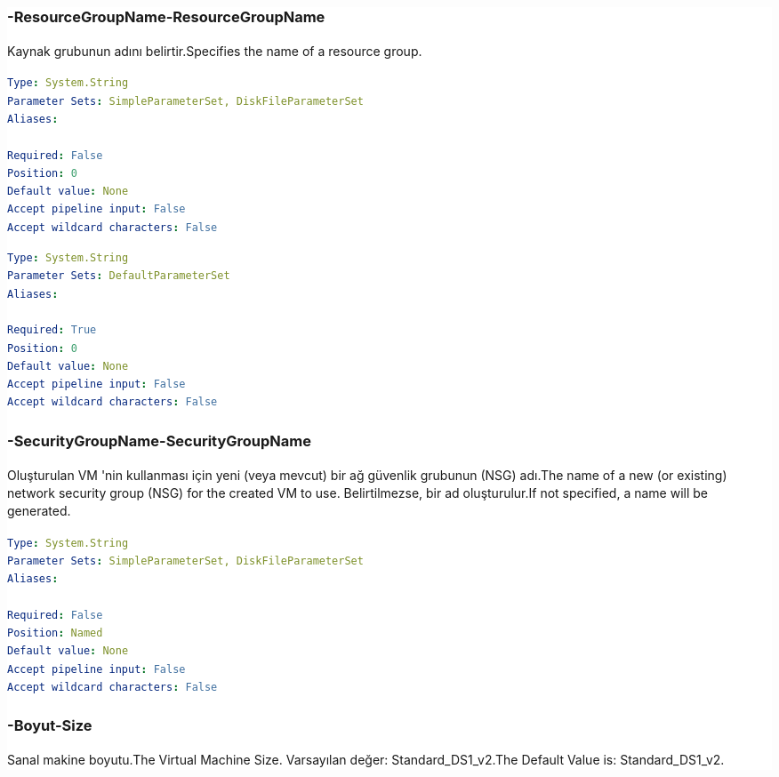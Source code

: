 ### <span data-ttu-id="bd071-189">-ResourceGroupName</span><span class="sxs-lookup"><span data-stu-id="bd071-189">-ResourceGroupName</span></span>
<span data-ttu-id="bd071-190">Kaynak grubunun adını belirtir.</span><span class="sxs-lookup"><span data-stu-id="bd071-190">Specifies the name of a resource group.</span></span>

```yaml
Type: System.String
Parameter Sets: SimpleParameterSet, DiskFileParameterSet
Aliases:

Required: False
Position: 0
Default value: None
Accept pipeline input: False
Accept wildcard characters: False
```

```yaml
Type: System.String
Parameter Sets: DefaultParameterSet
Aliases:

Required: True
Position: 0
Default value: None
Accept pipeline input: False
Accept wildcard characters: False
```

### <span data-ttu-id="bd071-191">-SecurityGroupName</span><span class="sxs-lookup"><span data-stu-id="bd071-191">-SecurityGroupName</span></span>
<span data-ttu-id="bd071-192">Oluşturulan VM 'nin kullanması için yeni (veya mevcut) bir ağ güvenlik grubunun (NSG) adı.</span><span class="sxs-lookup"><span data-stu-id="bd071-192">The name of a new (or existing) network security group (NSG) for the created VM to use.</span></span>  <span data-ttu-id="bd071-193">Belirtilmezse, bir ad oluşturulur.</span><span class="sxs-lookup"><span data-stu-id="bd071-193">If not specified, a name will be generated.</span></span>

```yaml
Type: System.String
Parameter Sets: SimpleParameterSet, DiskFileParameterSet
Aliases:

Required: False
Position: Named
Default value: None
Accept pipeline input: False
Accept wildcard characters: False
```

### <span data-ttu-id="bd071-194">-Boyut</span><span class="sxs-lookup"><span data-stu-id="bd071-194">-Size</span></span>
<span data-ttu-id="bd071-195">Sanal makine boyutu.</span><span class="sxs-lookup"><span data-stu-id="bd071-195">The Virtual Machine Size.</span></span>  <span data-ttu-id="bd071-196">Varsayılan değer: Standard_DS1_v2.</span><span class="sxs-lookup"><span data-stu-id="bd071-196">The Default Value is: Standard_DS1_v2.</span></span>
